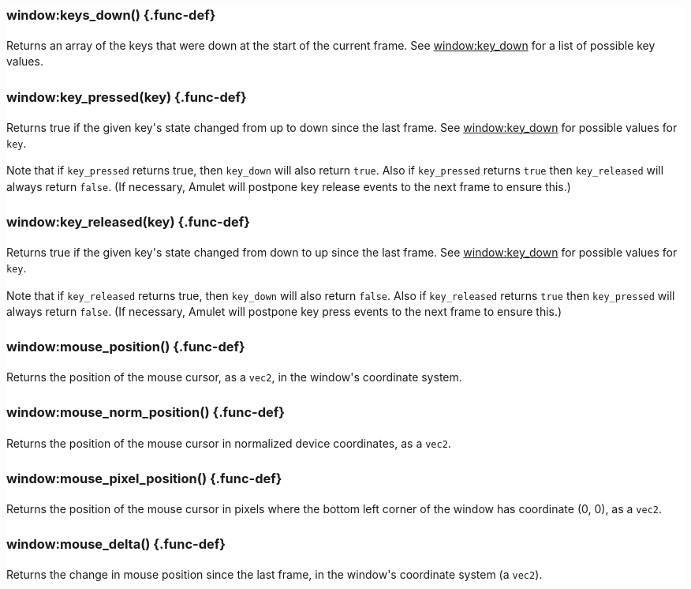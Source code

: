 
### window:keys_down() {.func-def}

Returns an array of the keys that were down at the
start of the current frame.
See [window:key_down](#key_down) for a list of possible
key values.

### window:key_pressed(key) {.func-def}

Returns true if the given key's state changed from up
to down since the last frame.
See [window:key_down](#key_down) for possible values
for `key`.

Note that if `key_pressed` returns true, then
`key_down` will also return `true`. Also if `key_pressed`
returns `true` then `key_released` will always return `false`.
(If necessary, Amulet will postpone key release events to the
next frame to ensure this.)

### window:key_released(key) {.func-def}

Returns true if the given key's state changed from down
to up since the last frame.
See [window:key_down](#key_down) for possible values
for `key`.

Note that if `key_released` returns true, then
`key_down` will also return `false`. Also if `key_released`
returns `true` then `key_pressed` will always return `false`.
(If necessary, Amulet will postpone key press events to the
next frame to ensure this.)

### window:mouse_position() {.func-def}

Returns the position of the mouse cursor, as a `vec2`,
in the window's coordinate system.

### window:mouse_norm_position() {.func-def}

Returns the position of the mouse cursor in normalized device coordinates,
as a `vec2`.

### window:mouse_pixel_position() {.func-def}

Returns the position of the mouse cursor in pixels where the bottom left
corner of the window has coordinate (0, 0), as a `vec2`.

### window:mouse_delta() {.func-def}

Returns the change in mouse position since the last frame, in
the window's coordinate system (a `vec2`).
